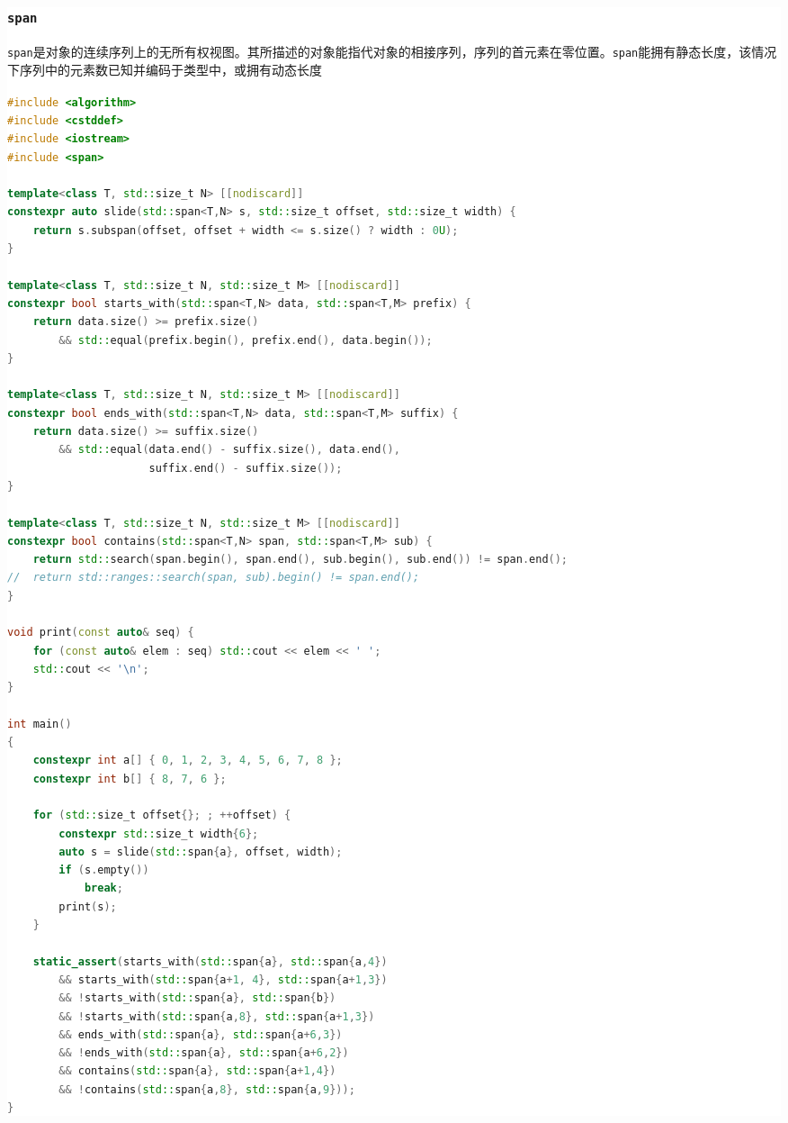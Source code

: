 ### `span`

`span`是对象的连续序列上的无所有权视图。其所描述的对象能指代对象的相接序列，序列的首元素在零位置。`span`能拥有静态长度，该情况下序列中的元素数已知并编码于类型中，或拥有动态长度

```c++
#include <algorithm>
#include <cstddef>
#include <iostream>
#include <span>
 
template<class T, std::size_t N> [[nodiscard]]
constexpr auto slide(std::span<T,N> s, std::size_t offset, std::size_t width) {
    return s.subspan(offset, offset + width <= s.size() ? width : 0U);
}
 
template<class T, std::size_t N, std::size_t M> [[nodiscard]]
constexpr bool starts_with(std::span<T,N> data, std::span<T,M> prefix) {
    return data.size() >= prefix.size() 
        && std::equal(prefix.begin(), prefix.end(), data.begin());
}
 
template<class T, std::size_t N, std::size_t M> [[nodiscard]]
constexpr bool ends_with(std::span<T,N> data, std::span<T,M> suffix) {
    return data.size() >= suffix.size() 
        && std::equal(data.end() - suffix.size(), data.end(), 
                      suffix.end() - suffix.size());
}
 
template<class T, std::size_t N, std::size_t M> [[nodiscard]]
constexpr bool contains(std::span<T,N> span, std::span<T,M> sub) {
    return std::search(span.begin(), span.end(), sub.begin(), sub.end()) != span.end();
//  return std::ranges::search(span, sub).begin() != span.end();
}
 
void print(const auto& seq) {
    for (const auto& elem : seq) std::cout << elem << ' ';
    std::cout << '\n';
}
 
int main()
{
    constexpr int a[] { 0, 1, 2, 3, 4, 5, 6, 7, 8 };
    constexpr int b[] { 8, 7, 6 };
 
    for (std::size_t offset{}; ; ++offset) {
        constexpr std::size_t width{6};
        auto s = slide(std::span{a}, offset, width);
        if (s.empty())
            break;
        print(s);
    }
 
    static_assert(starts_with(std::span{a}, std::span{a,4})
        && starts_with(std::span{a+1, 4}, std::span{a+1,3})
        && !starts_with(std::span{a}, std::span{b})
        && !starts_with(std::span{a,8}, std::span{a+1,3})
        && ends_with(std::span{a}, std::span{a+6,3})
        && !ends_with(std::span{a}, std::span{a+6,2})
        && contains(std::span{a}, std::span{a+1,4})
        && !contains(std::span{a,8}, std::span{a,9}));
}
```

